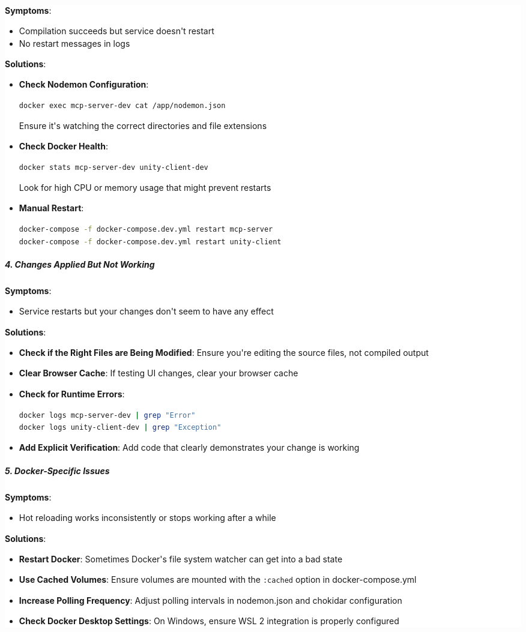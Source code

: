 **Symptoms**:
- Compilation succeeds but service doesn't restart
- No restart messages in logs

**Solutions**:

- **Check Nodemon Configuration**:
  ```bash
  docker exec mcp-server-dev cat /app/nodemon.json
  ```
  Ensure it's watching the correct directories and file extensions

- **Check Docker Health**:
  ```bash
  docker stats mcp-server-dev unity-client-dev
  ```
  Look for high CPU or memory usage that might prevent restarts

- **Manual Restart**:
  ```bash
  docker-compose -f docker-compose.dev.yml restart mcp-server
  docker-compose -f docker-compose.dev.yml restart unity-client
  ```

##### 4. Changes Applied But Not Working

**Symptoms**:
- Service restarts but your changes don't seem to have any effect

**Solutions**:

- **Check if the Right Files are Being Modified**: Ensure you're editing the source files, not compiled output

- **Clear Browser Cache**: If testing UI changes, clear your browser cache

- **Check for Runtime Errors**:
  ```bash
  docker logs mcp-server-dev | grep "Error"
  docker logs unity-client-dev | grep "Exception"
  ```

- **Add Explicit Verification**: Add code that clearly demonstrates your change is working

##### 5. Docker-Specific Issues

**Symptoms**:
- Hot reloading works inconsistently or stops working after a while

**Solutions**:

- **Restart Docker**: Sometimes Docker's file system watcher can get into a bad state

- **Use Cached Volumes**: Ensure volumes are mounted with the `:cached` option in docker-compose.yml

- **Increase Polling Frequency**: Adjust polling intervals in nodemon.json and chokidar configuration

- **Check Docker Desktop Settings**: On Windows, ensure WSL 2 integration is properly configured
